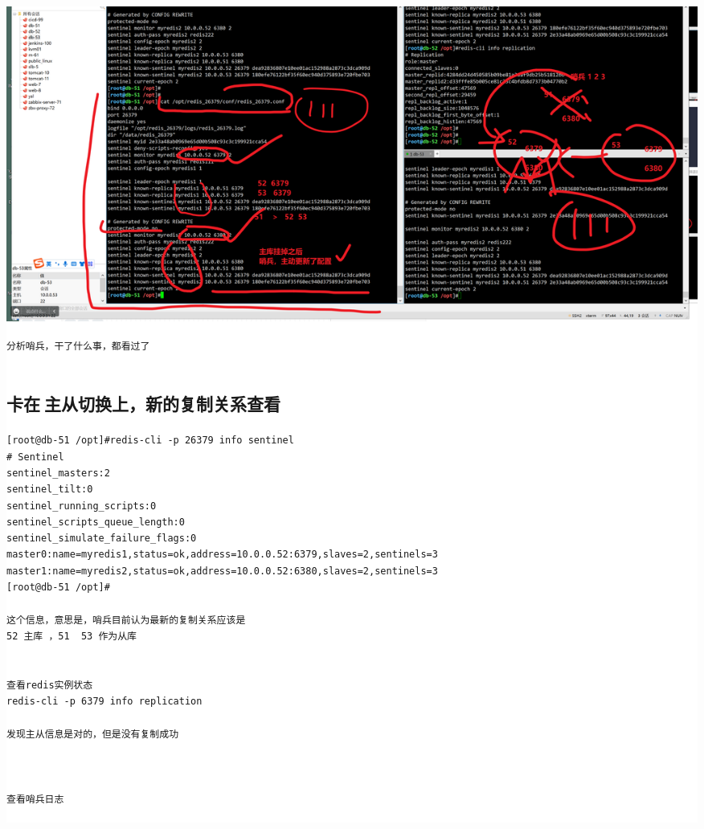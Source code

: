 

![1660878276251](pic/1660878276251.png)

```
分析哨兵，干了什么事，都看过了


```





## 卡在 主从切换上，新的复制关系查看

```
[root@db-51 /opt]#redis-cli -p 26379 info sentinel
# Sentinel
sentinel_masters:2
sentinel_tilt:0
sentinel_running_scripts:0
sentinel_scripts_queue_length:0
sentinel_simulate_failure_flags:0
master0:name=myredis1,status=ok,address=10.0.0.52:6379,slaves=2,sentinels=3
master1:name=myredis2,status=ok,address=10.0.0.52:6380,slaves=2,sentinels=3
[root@db-51 /opt]#

这个信息，意思是，哨兵目前认为最新的复制关系应该是
52 主库 ，51  53 作为从库


查看redis实例状态
redis-cli -p 6379 info replication

发现主从信息是对的，但是没有复制成功



查看哨兵日志


```
